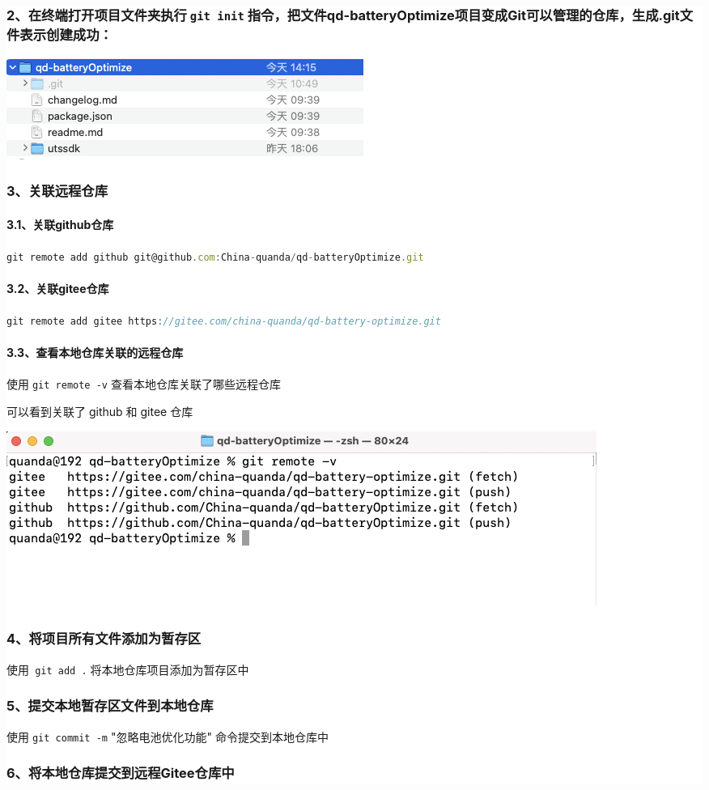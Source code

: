 ### 2、在终端打开项目文件夹执行 `git init` 指令，把文件qd-batteryOptimize项目变成Git可以管理的仓库，生成.git文件表示创建成功：

![13.png](./images/13.png)

### 3、关联远程仓库

#### 3.1、关联github仓库

```js
git remote add github git@github.com:China-quanda/qd-batteryOptimize.git	
```

#### 3.2、关联gitee仓库

```js
git remote add gitee https://gitee.com/china-quanda/qd-battery-optimize.git
```

#### 3.3、查看本地仓库关联的远程仓库

使用 `git remote -v` 查看本地仓库关联了哪些远程仓库

可以看到关联了 github 和 gitee 仓库

![14.png](./images/14.png)

### 4、将项目所有文件添加为暂存区

使用` git add .` 将本地仓库项目添加为暂存区中

### 5、提交本地暂存区文件到本地仓库

使用 `git commit -m` "忽略电池优化功能" 命令提交到本地仓库中

### 6、将本地仓库提交到远程Gitee仓库中
